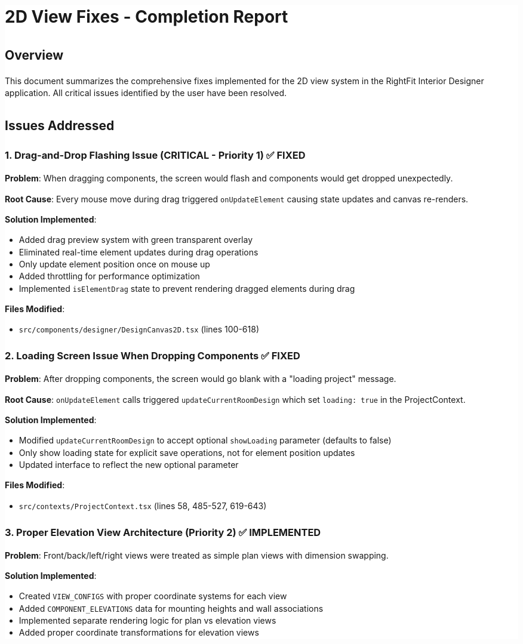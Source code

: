 # 2D View Fixes - Completion Report

## Overview
This document summarizes the comprehensive fixes implemented for the 2D view system in the RightFit Interior Designer application. All critical issues identified by the user have been resolved.

## Issues Addressed

### 1. Drag-and-Drop Flashing Issue (CRITICAL - Priority 1) ✅ FIXED
**Problem**: When dragging components, the screen would flash and components would get dropped unexpectedly.

**Root Cause**: Every mouse move during drag triggered `onUpdateElement` causing state updates and canvas re-renders.

**Solution Implemented**:
- Added drag preview system with green transparent overlay
- Eliminated real-time element updates during drag operations
- Only update element position once on mouse up
- Added throttling for performance optimization
- Implemented `isElementDrag` state to prevent rendering dragged elements during drag

**Files Modified**:
- `src/components/designer/DesignCanvas2D.tsx` (lines 100-618)

### 2. Loading Screen Issue When Dropping Components ✅ FIXED
**Problem**: After dropping components, the screen would go blank with a "loading project" message.

**Root Cause**: `onUpdateElement` calls triggered `updateCurrentRoomDesign` which set `loading: true` in the ProjectContext.

**Solution Implemented**:
- Modified `updateCurrentRoomDesign` to accept optional `showLoading` parameter (defaults to false)
- Only show loading state for explicit save operations, not for element position updates
- Updated interface to reflect the new optional parameter

**Files Modified**:
- `src/contexts/ProjectContext.tsx` (lines 58, 485-527, 619-643)

### 3. Proper Elevation View Architecture (Priority 2) ✅ IMPLEMENTED
**Problem**: Front/back/left/right views were treated as simple plan views with dimension swapping.

**Solution Implemented**:
- Created `VIEW_CONFIGS` with proper coordinate systems for each view
- Added `COMPONENT_ELEVATIONS` data for mounting heights and wall associations
- Implemented separate rendering logic for plan vs elevation views
- Added proper coordinate transformations for elevation views
